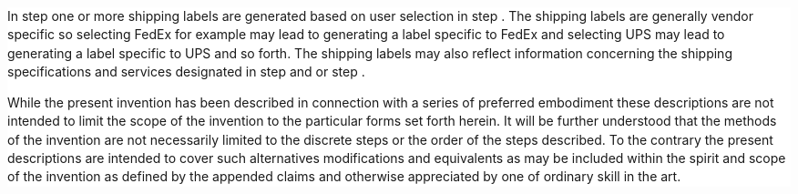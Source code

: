 In step one or more shipping labels are generated based on user selection in step . The shipping labels are generally vendor specific so selecting FedEx for example may lead to generating a label specific to FedEx and selecting UPS may lead to generating a label specific to UPS and so forth. The shipping labels may also reflect information concerning the shipping specifications and services designated in step and or step .

While the present invention has been described in connection with a series of preferred embodiment these descriptions are not intended to limit the scope of the invention to the particular forms set forth herein. It will be further understood that the methods of the invention are not necessarily limited to the discrete steps or the order of the steps described. To the contrary the present descriptions are intended to cover such alternatives modifications and equivalents as may be included within the spirit and scope of the invention as defined by the appended claims and otherwise appreciated by one of ordinary skill in the art.


